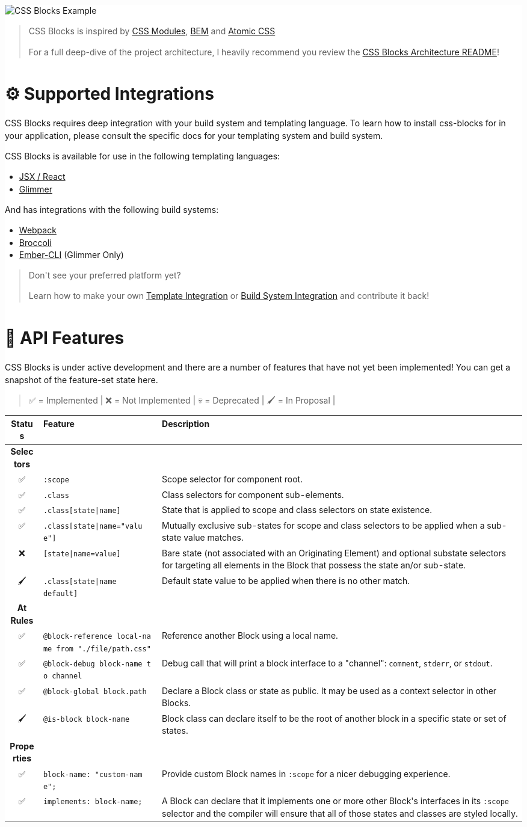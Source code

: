 ![CSS Blocks Example](https://user-images.githubusercontent.com/7856443/39090683-78ca1966-459a-11e8-8128-f50a9b2a1810.jpg)

> CSS Blocks is inspired by [CSS Modules](https://github.com/css-modules/css-modules), [BEM](http://getbem.com/) and [Atomic CSS](https://acss.io/)
>
> For a full deep-dive of the project architecture, I heavily recommend you review the [CSS Blocks Architecture README](./ARCHITECTURE.md)!

# ⚙️ Supported Integrations

CSS Blocks requires deep integration with your build system and templating language. To learn how to install css-blocks for in your application, please consult the specific docs for your templating system and build system.

CSS Blocks is available for use in the following templating languages:

- [JSX / React][jsx]
- [Glimmer][glimmer]

And has integrations with the following build systems:

- [Webpack][webpack]
- [Broccoli][broccoli]
- [Ember-CLI][ember_cli] (Glimmer Only)

> Don't see your preferred platform yet?
>
> Learn how to make your own [Template Integration](./ARCHITECTURE.md#template-integrations) or [Build System Integration](./ARCHITECTURE.md#build-system-integrations) and contribute it back!

# 🎁 API Features

CSS Blocks is under active development and there are a number of features that have not yet been implemented! You can get a snapshot of the feature-set state here.

> ✅ = Implemented | ❌ = Not Implemented | 💀 = Deprecated | 🖌 = In Proposal |

|   **Status**   | **Feature**                                          | **Description**                                                                                                                                                                            |
| :------------: | :--------------------------------------------------- | :----------------------------------------------------------------------------------------------------------------------------------------------------------------------------------------- |
| **Selectors**  |                                                      |
|       ✅       | `:scope`                                             | Scope selector for component root.                                                                                                                                                         |
|       ✅       | `.class`                                             | Class selectors for component sub-elements.                                                                                                                                                |
|       ✅       | <code>.class[state&#124;name]</code>                 | State that is applied to scope and class selectors on state existence.                                                                                                                     |
|       ✅       | <code>.class[state&#124;name="value"]</code>         | Mutually exclusive sub-states for scope and class selectors to be applied when a sub-state value matches.                                                                                  |
|       ❌       | <code>[state&#124;name=value]</code>                 | Bare state (not associated with an Originating Element) and optional substate selectors for targeting all elements in the Block that possess the state an/or sub-state.                    |
|       🖌        | <code>.class[state&#124;name default]</code>         | Default state value to be applied when there is no other match.                                                                                                                            |
|  **At Rules**  |                                                      |
|       ✅       | `@block-reference local-name from "./file/path.css"` | Reference another Block using a local name.                                                                                                                                                |
|       ✅       | `@block-debug block-name to channel`                 | Debug call that will print a block interface to a "channel": `comment`, `stderr`, or `stdout`.                                                                                             |
|       ✅       | `@block-global block.path`                           | Declare a Block class or state as public. It may be used as a context selector in other Blocks.                                                                                            |
|       🖌        | `@is-block block-name`                               | Block class can declare itself to be the root of another block in a specific state or set of states.                                                                                       |
| **Properties** |                                                      |
|       ✅       | `block-name: "custom-name";`                         | Provide custom Block names in `:scope` for a nicer debugging experience.                                                                                                                   |
|       ✅       | `implements: block-name;`                            | A Block can declare that it implements one or more other Block's interfaces in its `:scope` selector and the compiler will ensure that all of those states and classes are styled locally. |

[core]: ./packages/@css-blocks/css-blocks
[runtime]: ./packages/@css-blocks/runtime
[jsx]: ./packages/@css-blocks/jsx
[glimmer]: ./packages/@css-blocks/glimmer
[ember_cli]: ./packages/@css-blocks/ember-cli
[webpack]: ./packages/@css-blocks/webpack
[broccoli]: ./packages/@css-blocks/broccoli
[website]: ./packages/@css-blocks/website
[playground]: ./packages/@css-blocks/playground